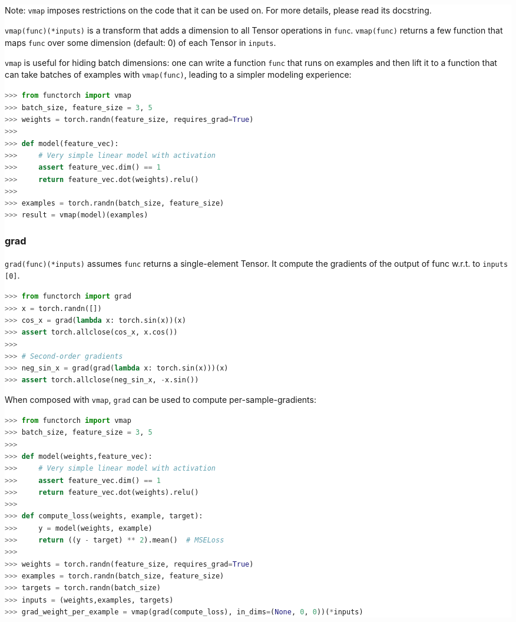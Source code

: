 Note: `vmap` imposes restrictions on the code that it can be used on.
For more details, please read its docstring.

`vmap(func)(*inputs)` is a transform that adds a dimension to all Tensor
operations in `func`. `vmap(func)` returns a few function that maps `func` over
some dimension (default: 0) of each Tensor in `inputs`.

`vmap` is useful for hiding batch dimensions: one can write a function `func`
that runs on examples and then lift it to a function that can take batches of
examples with `vmap(func)`, leading to a simpler modeling experience:

```py
>>> from functorch import vmap
>>> batch_size, feature_size = 3, 5
>>> weights = torch.randn(feature_size, requires_grad=True)
>>>
>>> def model(feature_vec):
>>>     # Very simple linear model with activation
>>>     assert feature_vec.dim() == 1
>>>     return feature_vec.dot(weights).relu()
>>>
>>> examples = torch.randn(batch_size, feature_size)
>>> result = vmap(model)(examples)
```

### grad

`grad(func)(*inputs)` assumes `func` returns a single-element Tensor. It compute
the gradients of the output of func w.r.t. to `inputs[0]`.

```py
>>> from functorch import grad
>>> x = torch.randn([])
>>> cos_x = grad(lambda x: torch.sin(x))(x)
>>> assert torch.allclose(cos_x, x.cos())
>>>
>>> # Second-order gradients
>>> neg_sin_x = grad(grad(lambda x: torch.sin(x)))(x)
>>> assert torch.allclose(neg_sin_x, -x.sin())
```

When composed with `vmap`, `grad` can be used to compute per-sample-gradients:
```py
>>> from functorch import vmap
>>> batch_size, feature_size = 3, 5
>>>
>>> def model(weights,feature_vec):
>>>     # Very simple linear model with activation
>>>     assert feature_vec.dim() == 1
>>>     return feature_vec.dot(weights).relu()
>>>
>>> def compute_loss(weights, example, target):
>>>     y = model(weights, example)
>>>     return ((y - target) ** 2).mean()  # MSELoss
>>>
>>> weights = torch.randn(feature_size, requires_grad=True)
>>> examples = torch.randn(batch_size, feature_size)
>>> targets = torch.randn(batch_size)
>>> inputs = (weights,examples, targets)
>>> grad_weight_per_example = vmap(grad(compute_loss), in_dims=(None, 0, 0))(*inputs)
```
